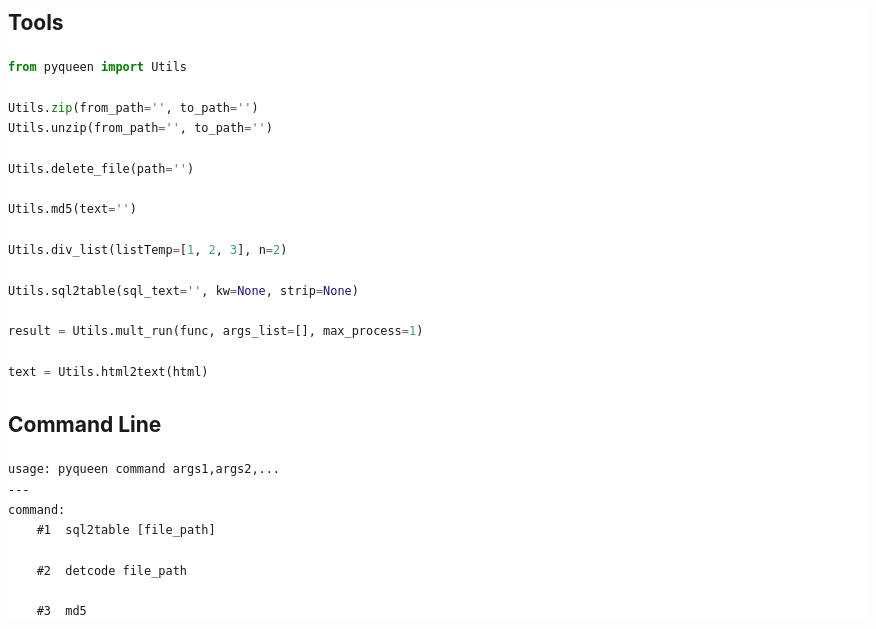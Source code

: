 ## Tools

```python
from pyqueen import Utils

Utils.zip(from_path='', to_path='')
Utils.unzip(from_path='', to_path='')

Utils.delete_file(path='')

Utils.md5(text='')

Utils.div_list(listTemp=[1, 2, 3], n=2)

Utils.sql2table(sql_text='', kw=None, strip=None)

result = Utils.mult_run(func, args_list=[], max_process=1)

text = Utils.html2text(html)
```

## Command Line

```commandline
usage: pyqueen command args1,args2,...
---
command: 
    #1  sql2table [file_path]
    
    #2  detcode file_path
    
    #3  md5
```